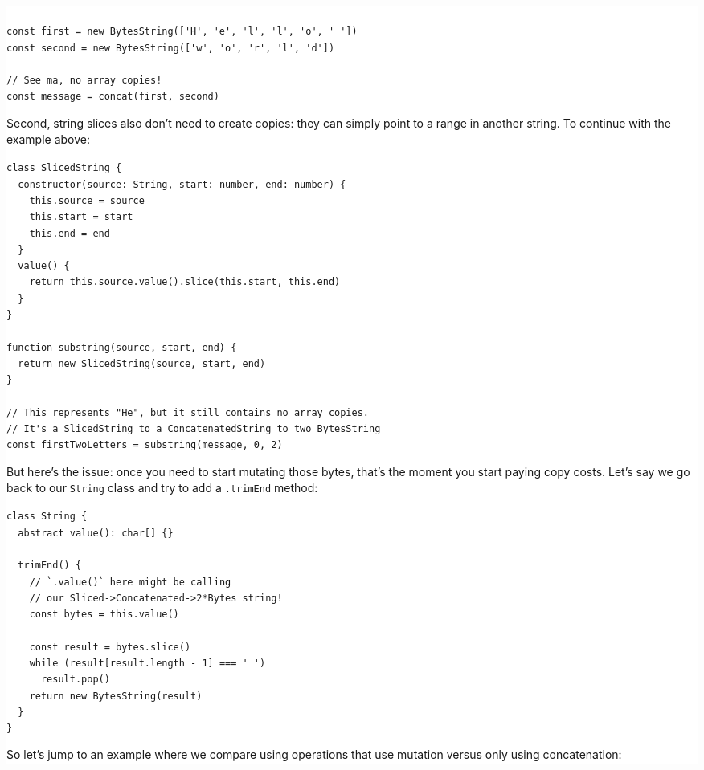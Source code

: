 ```
 
const first = new BytesString(['H', 'e', 'l', 'l', 'o', ' '])
const second = new BytesString(['w', 'o', 'r', 'l', 'd'])
 
// See ma, no array copies!
const message = concat(first, second)
```

Second, string slices also don’t need to create copies: they can simply point to a range in another string. To continue with the example above:

```
class SlicedString {
  constructor(source: String, start: number, end: number) {
    this.source = source
    this.start = start
    this.end = end
  }
  value() {
    return this.source.value().slice(this.start, this.end)
  }
}
 
function substring(source, start, end) {
  return new SlicedString(source, start, end)
}
 
// This represents "He", but it still contains no array copies.
// It's a SlicedString to a ConcatenatedString to two BytesString
const firstTwoLetters = substring(message, 0, 2)
```

But here’s the issue: once you need to start mutating those bytes, that’s the moment you start paying copy costs. Let’s say we go back to our `String` class and try to add a `.trimEnd` method:

```
class String {
  abstract value(): char[] {}
 
  trimEnd() {
    // `.value()` here might be calling
    // our Sliced->Concatenated->2*Bytes string!
    const bytes = this.value()
 
    const result = bytes.slice()
    while (result[result.length - 1] === ' ')
      result.pop()
    return new BytesString(result)
  }
}
```

So let’s jump to an example where we compare using operations that use mutation versus only using concatenation:
